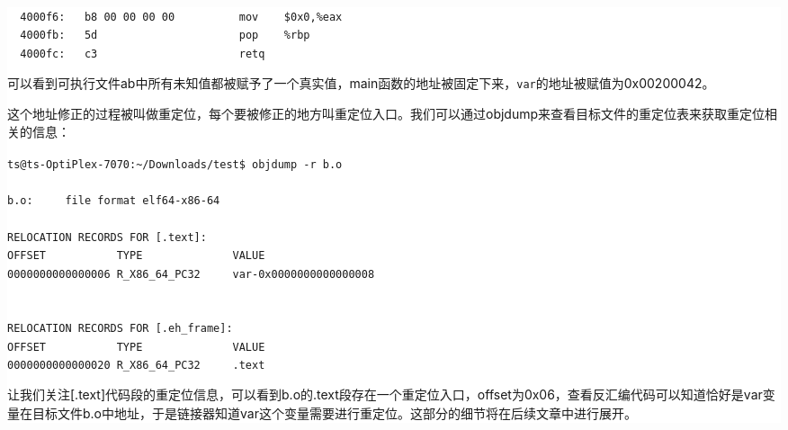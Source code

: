 ```shell
  4000f6:	b8 00 00 00 00       	mov    $0x0,%eax
  4000fb:	5d                   	pop    %rbp
  4000fc:	c3                   	retq   
```

可以看到可执行文件ab中所有未知值都被赋予了一个真实值，main函数的地址被固定下来，`var`的地址被赋值为0x00200042。

这个地址修正的过程被叫做重定位，每个要被修正的地方叫重定位入口。我们可以通过objdump来查看目标文件的重定位表来获取重定位相关的信息：

```shell
ts@ts-OptiPlex-7070:~/Downloads/test$ objdump -r b.o

b.o:     file format elf64-x86-64

RELOCATION RECORDS FOR [.text]:
OFFSET           TYPE              VALUE 
0000000000000006 R_X86_64_PC32     var-0x0000000000000008


RELOCATION RECORDS FOR [.eh_frame]:
OFFSET           TYPE              VALUE 
0000000000000020 R_X86_64_PC32     .text
```

让我们关注[.text]代码段的重定位信息，可以看到b.o的.text段存在一个重定位入口，offset为0x06，查看反汇编代码可以知道恰好是var变量在目标文件b.o中地址，于是链接器知道var这个变量需要进行重定位。这部分的细节将在后续文章中进行展开。